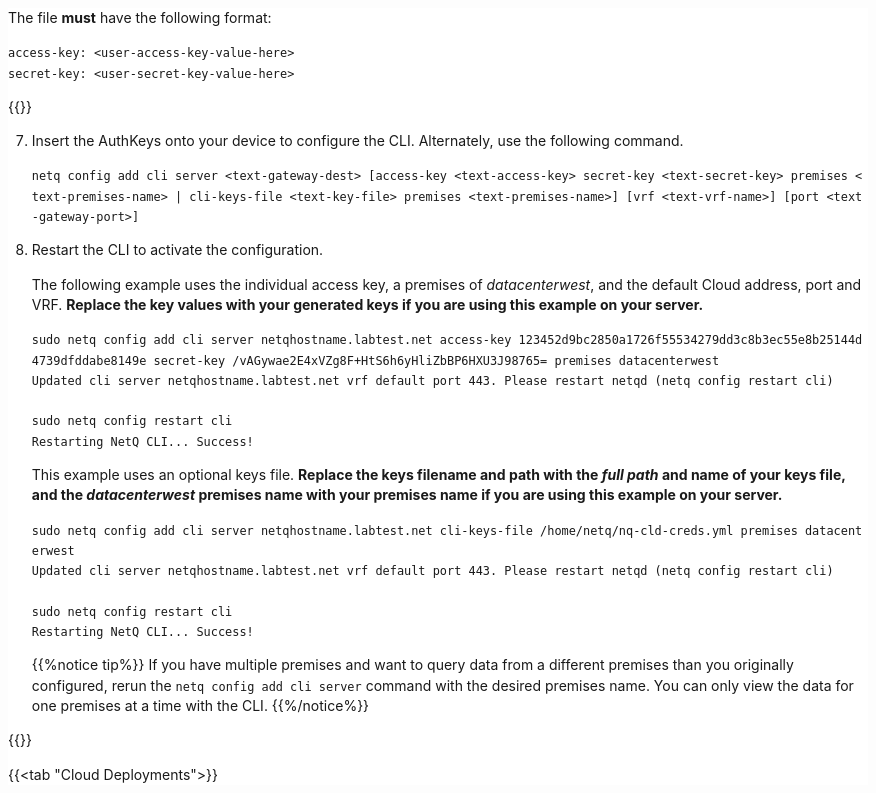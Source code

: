 The file **must** have the following format:

```
access-key: <user-access-key-value-here>
secret-key: <user-secret-key-value-here>
```

{{</notice>}}

7. Insert the AuthKeys onto your device to configure the CLI. Alternately, use the following command.

    ```
    netq config add cli server <text-gateway-dest> [access-key <text-access-key> secret-key <text-secret-key> premises <text-premises-name> | cli-keys-file <text-key-file> premises <text-premises-name>] [vrf <text-vrf-name>] [port <text-gateway-port>]
    ```

8. Restart the CLI to activate the configuration.

    The following example uses the individual access key, a premises of *datacenterwest*,  and the default Cloud address, port and VRF.  **Replace the key values with your generated keys if you are using this example on your server.**

    ```
    sudo netq config add cli server netqhostname.labtest.net access-key 123452d9bc2850a1726f55534279dd3c8b3ec55e8b25144d4739dfddabe8149e secret-key /vAGywae2E4xVZg8F+HtS6h6yHliZbBP6HXU3J98765= premises datacenterwest
    Updated cli server netqhostname.labtest.net vrf default port 443. Please restart netqd (netq config restart cli)

    sudo netq config restart cli
    Restarting NetQ CLI... Success!
    ```

    This example uses an optional keys file. **Replace the keys filename and path with the *full path* and name of your keys file, and the *datacenterwest* premises name with your premises name if you are using this example on your server.**

    ```
    sudo netq config add cli server netqhostname.labtest.net cli-keys-file /home/netq/nq-cld-creds.yml premises datacenterwest
    Updated cli server netqhostname.labtest.net vrf default port 443. Please restart netqd (netq config restart cli)

    sudo netq config restart cli
    Restarting NetQ CLI... Success!
    ```

    {{%notice tip%}}
If you have multiple premises and want to query data from a different premises than you originally configured, rerun the `netq config add cli server` command with the desired premises name. You can only view the data for one premises at a time with the CLI.
{{%/notice%}}

{{</tab>}}

{{<tab "Cloud Deployments">}}
